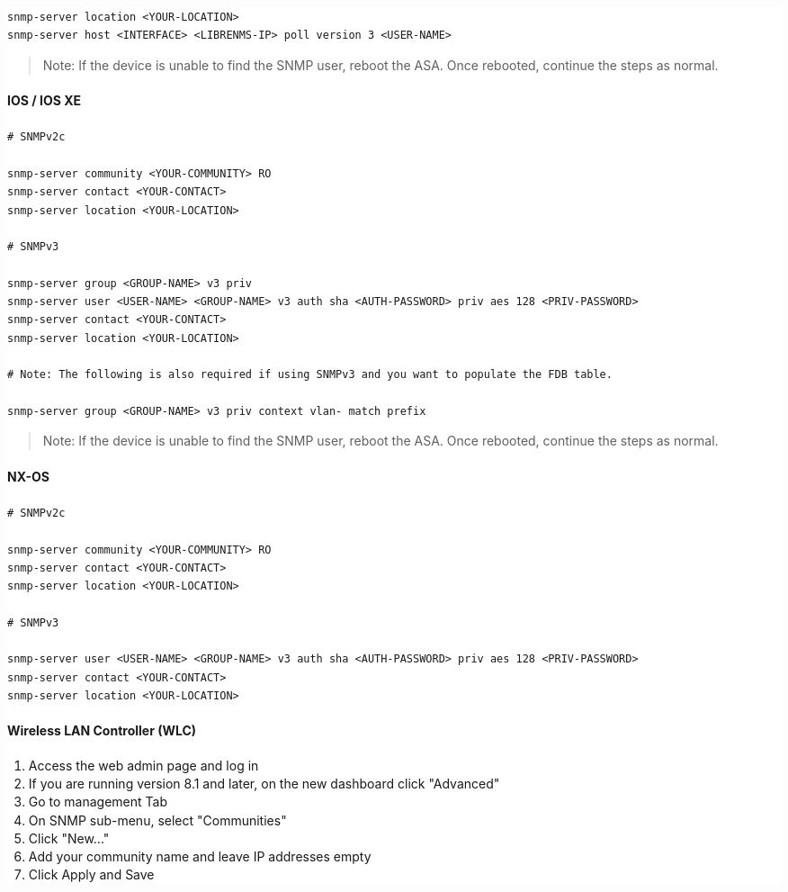```
snmp-server location <YOUR-LOCATION>
snmp-server host <INTERFACE> <LIBRENMS-IP> poll version 3 <USER-NAME>
```
>Note: If the device is unable to find the SNMP user, reboot the ASA. Once rebooted, continue the steps as normal.

#### IOS / IOS XE

```
# SNMPv2c

snmp-server community <YOUR-COMMUNITY> RO
snmp-server contact <YOUR-CONTACT>
snmp-server location <YOUR-LOCATION>

# SNMPv3

snmp-server group <GROUP-NAME> v3 priv
snmp-server user <USER-NAME> <GROUP-NAME> v3 auth sha <AUTH-PASSWORD> priv aes 128 <PRIV-PASSWORD>
snmp-server contact <YOUR-CONTACT>
snmp-server location <YOUR-LOCATION>

# Note: The following is also required if using SNMPv3 and you want to populate the FDB table.

snmp-server group <GROUP-NAME> v3 priv context vlan- match prefix
```
>Note: If the device is unable to find the SNMP user, reboot the ASA. Once rebooted, continue the steps as normal.

#### NX-OS

```
# SNMPv2c

snmp-server community <YOUR-COMMUNITY> RO
snmp-server contact <YOUR-CONTACT>
snmp-server location <YOUR-LOCATION>

# SNMPv3

snmp-server user <USER-NAME> <GROUP-NAME> v3 auth sha <AUTH-PASSWORD> priv aes 128 <PRIV-PASSWORD>
snmp-server contact <YOUR-CONTACT>
snmp-server location <YOUR-LOCATION>
```

#### Wireless LAN Controller (WLC)

1. Access the web admin page and log in
1. If you are running version 8.1 and later, on the new dashboard click "Advanced"
1. Go to management Tab
1. On SNMP sub-menu, select "Communities"
1. Click "New..."
1. Add your community name and leave IP addresses empty
1. Click Apply and Save
